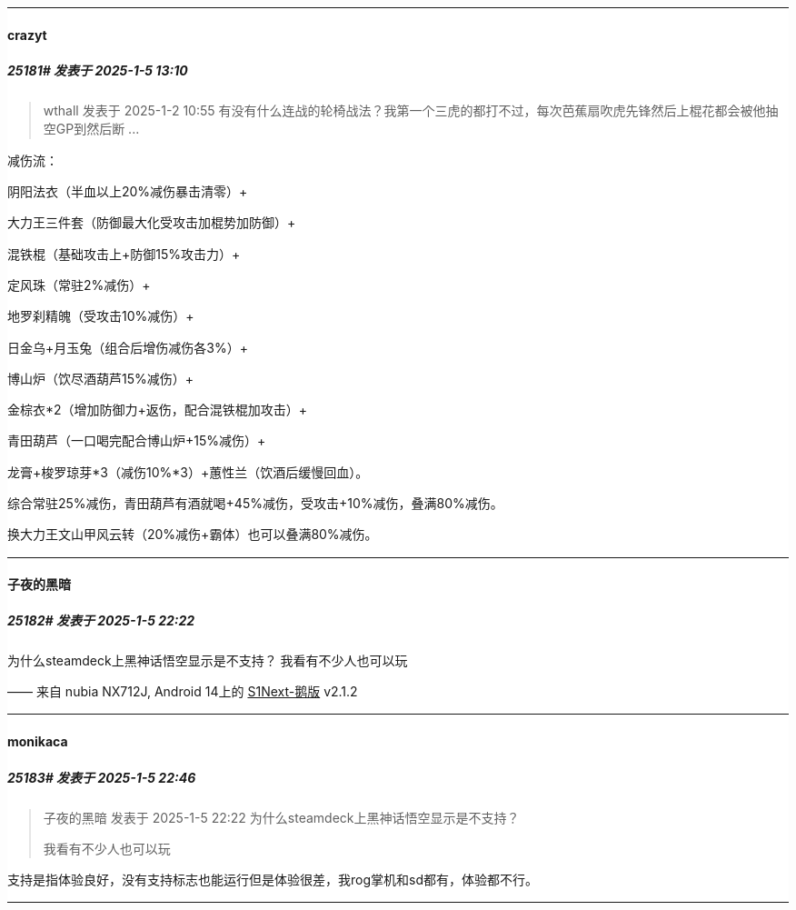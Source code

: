 
*****

####  crazyt  
##### 25181#       发表于 2025-1-5 13:10

<blockquote>wthall 发表于 2025-1-2 10:55
有没有什么连战的轮椅战法？我第一个三虎的都打不过，每次芭蕉扇吹虎先锋然后上棍花都会被他抽空GP到然后断 ...</blockquote>
减伤流：

阴阳法衣（半血以上20%减伤暴击清零）+

大力王三件套（防御最大化受攻击加棍势加防御）+

混铁棍（基础攻击上+防御15%攻击力）+

定风珠（常驻2%减伤）+

地罗刹精魄（受攻击10%减伤）+

日金乌+月玉兔（组合后增伤减伤各3%）+

博山炉（饮尽酒葫芦15%减伤）+

金棕衣*2（增加防御力+返伤，配合混铁棍加攻击）+

青田葫芦（一口喝完配合博山炉+15%减伤）+

龙膏+梭罗琼芽*3（减伤10%*3）+蕙性兰（饮酒后缓慢回血）。

综合常驻25%减伤，青田葫芦有酒就喝+45%减伤，受攻击+10%减伤，叠满80%减伤。

换大力王文山甲风云转（20%减伤+霸体）也可以叠满80%减伤。


*****

####  子夜的黑暗  
##### 25182#       发表于 2025-1-5 22:22

为什么steamdeck上黑神话悟空显示是不支持？
我看有不少人也可以玩

—— 来自 nubia NX712J, Android 14上的 [S1Next-鹅版](https://github.com/ykrank/S1-Next/releases) v2.1.2


*****

####  monikaca  
##### 25183#       发表于 2025-1-5 22:46

<blockquote>子夜的黑暗 发表于 2025-1-5 22:22
为什么steamdeck上黑神话悟空显示是不支持？

我看有不少人也可以玩
</blockquote>
支持是指体验良好，没有支持标志也能运行但是体验很差，我rog掌机和sd都有，体验都不行。


*****
